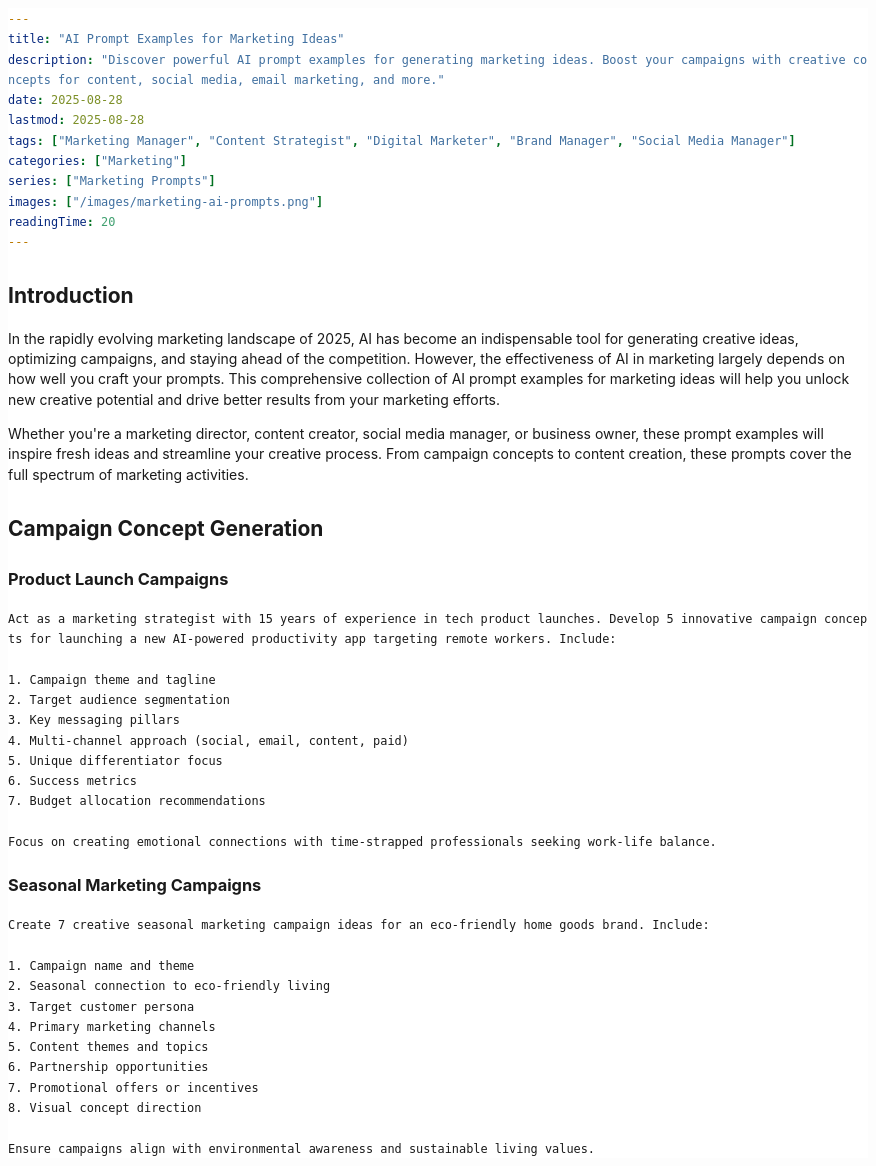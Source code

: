 ```yaml
---
title: "AI Prompt Examples for Marketing Ideas"
description: "Discover powerful AI prompt examples for generating marketing ideas. Boost your campaigns with creative concepts for content, social media, email marketing, and more."
date: 2025-08-28
lastmod: 2025-08-28
tags: ["Marketing Manager", "Content Strategist", "Digital Marketer", "Brand Manager", "Social Media Manager"]
categories: ["Marketing"]
series: ["Marketing Prompts"]
images: ["/images/marketing-ai-prompts.png"]
readingTime: 20
---
```


## Introduction

In the rapidly evolving marketing landscape of 2025, AI has become an indispensable tool for generating creative ideas, optimizing campaigns, and staying ahead of the competition. However, the effectiveness of AI in marketing largely depends on how well you craft your prompts. This comprehensive collection of AI prompt examples for marketing ideas will help you unlock new creative potential and drive better results from your marketing efforts.

Whether you're a marketing director, content creator, social media manager, or business owner, these prompt examples will inspire fresh ideas and streamline your creative process. From campaign concepts to content creation, these prompts cover the full spectrum of marketing activities.

## Campaign Concept Generation

### Product Launch Campaigns

```
Act as a marketing strategist with 15 years of experience in tech product launches. Develop 5 innovative campaign concepts for launching a new AI-powered productivity app targeting remote workers. Include:

1. Campaign theme and tagline
2. Target audience segmentation
3. Key messaging pillars
4. Multi-channel approach (social, email, content, paid)
5. Unique differentiator focus
6. Success metrics
7. Budget allocation recommendations

Focus on creating emotional connections with time-strapped professionals seeking work-life balance.
```

### Seasonal Marketing Campaigns

```
Create 7 creative seasonal marketing campaign ideas for an eco-friendly home goods brand. Include:

1. Campaign name and theme
2. Seasonal connection to eco-friendly living
3. Target customer persona
4. Primary marketing channels
5. Content themes and topics
6. Partnership opportunities
7. Promotional offers or incentives
8. Visual concept direction

Ensure campaigns align with environmental awareness and sustainable living values.
```
